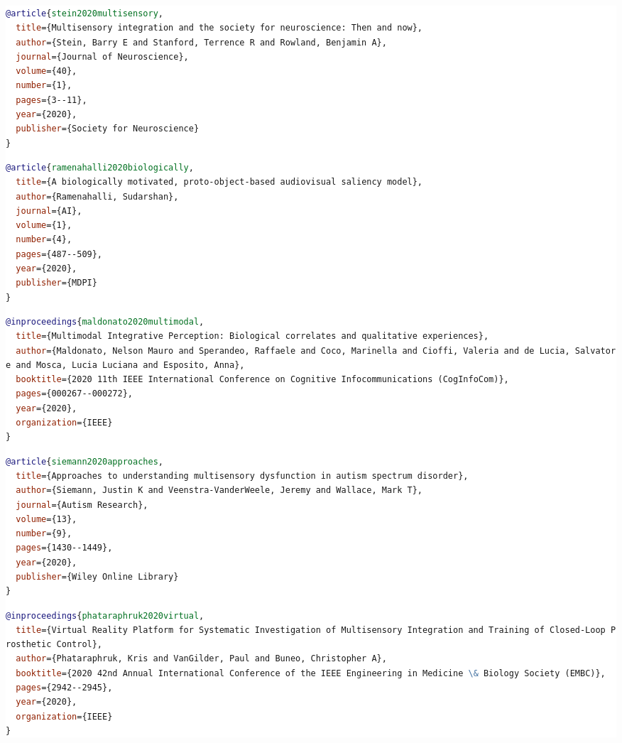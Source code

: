 ```bibtex
@article{stein2020multisensory,
  title={Multisensory integration and the society for neuroscience: Then and now},
  author={Stein, Barry E and Stanford, Terrence R and Rowland, Benjamin A},
  journal={Journal of Neuroscience},
  volume={40},
  number={1},
  pages={3--11},
  year={2020},
  publisher={Society for Neuroscience}
}
```

```bibtex
@article{ramenahalli2020biologically,
  title={A biologically motivated, proto-object-based audiovisual saliency model},
  author={Ramenahalli, Sudarshan},
  journal={AI},
  volume={1},
  number={4},
  pages={487--509},
  year={2020},
  publisher={MDPI}
}
```

```bibtex
@inproceedings{maldonato2020multimodal,
  title={Multimodal Integrative Perception: Biological correlates and qualitative experiences},
  author={Maldonato, Nelson Mauro and Sperandeo, Raffaele and Coco, Marinella and Cioffi, Valeria and de Lucia, Salvatore and Mosca, Lucia Luciana and Esposito, Anna},
  booktitle={2020 11th IEEE International Conference on Cognitive Infocommunications (CogInfoCom)},
  pages={000267--000272},
  year={2020},
  organization={IEEE}
}
```

```bibtex
@article{siemann2020approaches,
  title={Approaches to understanding multisensory dysfunction in autism spectrum disorder},
  author={Siemann, Justin K and Veenstra-VanderWeele, Jeremy and Wallace, Mark T},
  journal={Autism Research},
  volume={13},
  number={9},
  pages={1430--1449},
  year={2020},
  publisher={Wiley Online Library}
}
```

```bibtex
@inproceedings{phataraphruk2020virtual,
  title={Virtual Reality Platform for Systematic Investigation of Multisensory Integration and Training of Closed-Loop Prosthetic Control},
  author={Phataraphruk, Kris and VanGilder, Paul and Buneo, Christopher A},
  booktitle={2020 42nd Annual International Conference of the IEEE Engineering in Medicine \& Biology Society (EMBC)},
  pages={2942--2945},
  year={2020},
  organization={IEEE}
}
```

